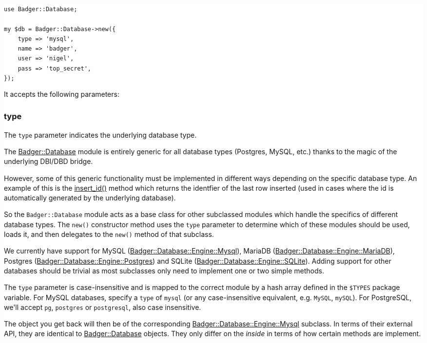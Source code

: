     use Badger::Database;

    my $db = Badger::Database->new({
        type => 'mysql',
        name => 'badger',
        user => 'nigel',
        pass => 'top_secret',
    });

It accepts the following parameters:

### type

The `type` parameter indicates the underlying database type.

The [Badger::Database](https://metacpan.org/pod/Badger%3A%3ADatabase) module is entirely generic for all database
types (Postgres, MySQL, etc.) thanks to the magic of the underlying
DBI/DBD bridge.

However, some of this generic functionality must be implemented in
different ways depending on the specific database type. An example of
this is the [insert\_id()](https://metacpan.org/pod/insert_id%28%29) method which returns the identfier of the
last row inserted (used in cases where the id is automatically generated
by the underlying database).

So the `Badger::Database` module acts as a base class for other
subclassed modules which handle the specifics of different database
types.  The `new()` constructor method uses the `type` parameter
to determine which of these modules should be used, loads it, and
then delegates to the `new()` method of that subclass.

We currently have support for MySQL ([Badger::Database::Engine::Mysql](https://metacpan.org/pod/Badger%3A%3ADatabase%3A%3AEngine%3A%3AMysql)),
MariaDB ([Badger::Database::Engine::MariaDB](https://metacpan.org/pod/Badger%3A%3ADatabase%3A%3AEngine%3A%3AMariaDB)),
Postgres ([Badger::Database::Engine::Postgres](https://metacpan.org/pod/Badger%3A%3ADatabase%3A%3AEngine%3A%3APostgres)) and SQLite
([Badger::Database::Engine::SQLite](https://metacpan.org/pod/Badger%3A%3ADatabase%3A%3AEngine%3A%3ASQLite)). Adding support for other databases
should be trivial as most subclasses only need to implement one or two simple
methods.

The `type` parameter is case-insensitive and is mapped to the correct
module by a hash array defined in the `$TYPES` package variable. For
MySQL databases, specify a `type` of `mysql` (or any case-insensitive
equivalent, e.g. `MySQL`, `mySQL`).  For PostgreSQL, we'll accept
`pg`, `postgres` or `postgresql`, also case insensitive.

The object you get back will then be of the corresponding
[Badger::Database::Engine::Mysql](https://metacpan.org/pod/Badger%3A%3ADatabase%3A%3AEngine%3A%3AMysql) subclass. In terms of their external API, they
are identical to [Badger::Database](https://metacpan.org/pod/Badger%3A%3ADatabase) objects. They only differ on the
_inside_ in terms of how certain methods are implement.
